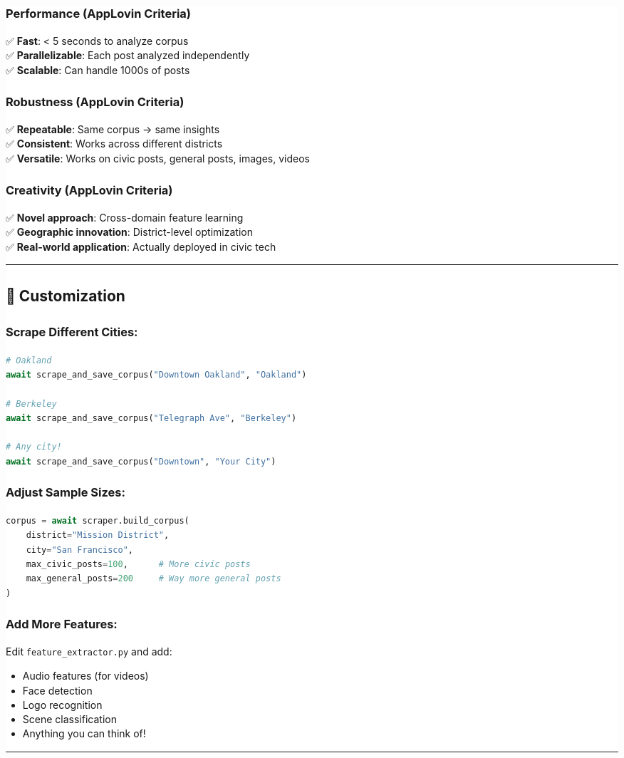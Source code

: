 ### **Performance** (AppLovin Criteria)
✅ **Fast**: < 5 seconds to analyze corpus  
✅ **Parallelizable**: Each post analyzed independently  
✅ **Scalable**: Can handle 1000s of posts

### **Robustness** (AppLovin Criteria)
✅ **Repeatable**: Same corpus → same insights  
✅ **Consistent**: Works across different districts  
✅ **Versatile**: Works on civic posts, general posts, images, videos

### **Creativity** (AppLovin Criteria)
✅ **Novel approach**: Cross-domain feature learning  
✅ **Geographic innovation**: District-level optimization  
✅ **Real-world application**: Actually deployed in civic tech

---

## 🔧 Customization

### **Scrape Different Cities:**

```python
# Oakland
await scrape_and_save_corpus("Downtown Oakland", "Oakland")

# Berkeley
await scrape_and_save_corpus("Telegraph Ave", "Berkeley")

# Any city!
await scrape_and_save_corpus("Downtown", "Your City")
```

### **Adjust Sample Sizes:**

```python
corpus = await scraper.build_corpus(
    district="Mission District",
    city="San Francisco",
    max_civic_posts=100,      # More civic posts
    max_general_posts=200     # Way more general posts
)
```

### **Add More Features:**

Edit `feature_extractor.py` and add:
- Audio features (for videos)
- Face detection
- Logo recognition
- Scene classification
- Anything you can think of!

---